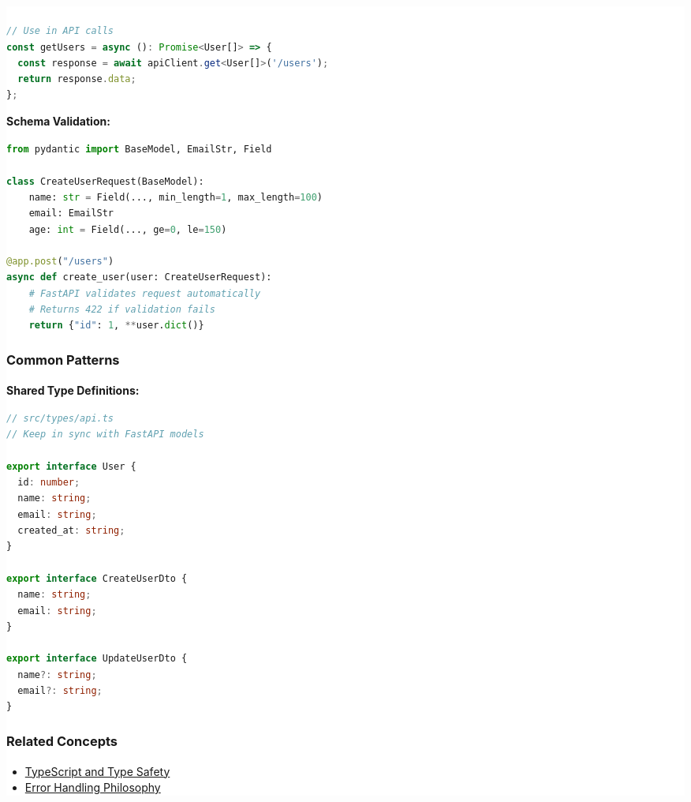 ```typescript

// Use in API calls
const getUsers = async (): Promise<User[]> => {
  const response = await apiClient.get<User[]>('/users');
  return response.data;
};
```

**Schema Validation:**
```python
from pydantic import BaseModel, EmailStr, Field

class CreateUserRequest(BaseModel):
    name: str = Field(..., min_length=1, max_length=100)
    email: EmailStr
    age: int = Field(..., ge=0, le=150)

@app.post("/users")
async def create_user(user: CreateUserRequest):
    # FastAPI validates request automatically
    # Returns 422 if validation fails
    return {"id": 1, **user.dict()}
```

### Common Patterns

**Shared Type Definitions:**
```typescript
// src/types/api.ts
// Keep in sync with FastAPI models

export interface User {
  id: number;
  name: string;
  email: string;
  created_at: string;
}

export interface CreateUserDto {
  name: string;
  email: string;
}

export interface UpdateUserDto {
  name?: string;
  email?: string;
}
```

### Related Concepts

- [TypeScript and Type Safety](#typescript-and-type-safety)
- [Error Handling Philosophy](#error-handling-philosophy)
